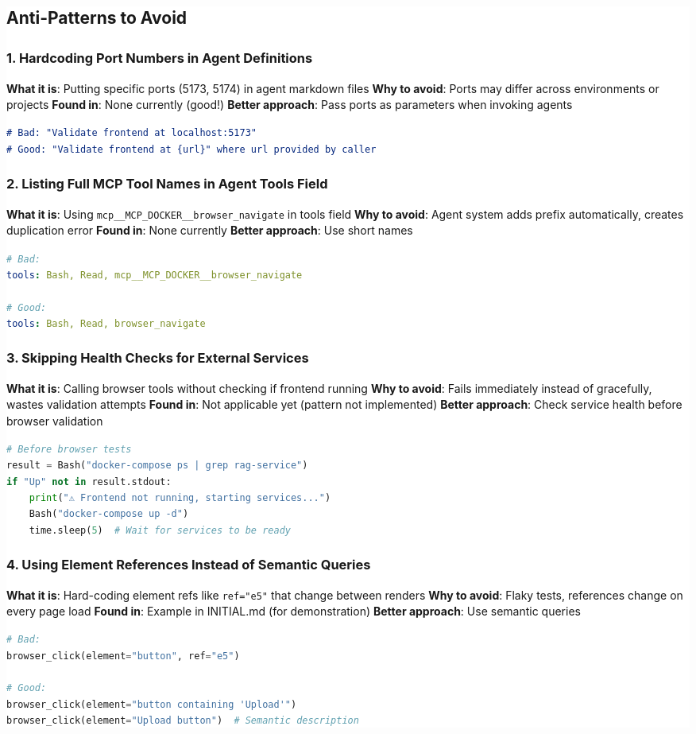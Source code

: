 ## Anti-Patterns to Avoid

### 1. Hardcoding Port Numbers in Agent Definitions

**What it is**: Putting specific ports (5173, 5174) in agent markdown files
**Why to avoid**: Ports may differ across environments or projects
**Found in**: None currently (good!)
**Better approach**: Pass ports as parameters when invoking agents
```markdown
# Bad: "Validate frontend at localhost:5173"
# Good: "Validate frontend at {url}" where url provided by caller
```

### 2. Listing Full MCP Tool Names in Agent Tools Field

**What it is**: Using `mcp__MCP_DOCKER__browser_navigate` in tools field
**Why to avoid**: Agent system adds prefix automatically, creates duplication error
**Found in**: None currently
**Better approach**: Use short names
```yaml
# Bad:
tools: Bash, Read, mcp__MCP_DOCKER__browser_navigate

# Good:
tools: Bash, Read, browser_navigate
```

### 3. Skipping Health Checks for External Services

**What it is**: Calling browser tools without checking if frontend running
**Why to avoid**: Fails immediately instead of gracefully, wastes validation attempts
**Found in**: Not applicable yet (pattern not implemented)
**Better approach**: Check service health before browser validation
```python
# Before browser tests
result = Bash("docker-compose ps | grep rag-service")
if "Up" not in result.stdout:
    print("⚠️ Frontend not running, starting services...")
    Bash("docker-compose up -d")
    time.sleep(5)  # Wait for services to be ready
```

### 4. Using Element References Instead of Semantic Queries

**What it is**: Hard-coding element refs like `ref="e5"` that change between renders
**Why to avoid**: Flaky tests, references change on every page load
**Found in**: Example in INITIAL.md (for demonstration)
**Better approach**: Use semantic queries
```python
# Bad:
browser_click(element="button", ref="e5")

# Good:
browser_click(element="button containing 'Upload'")
browser_click(element="Upload button")  # Semantic description
```
